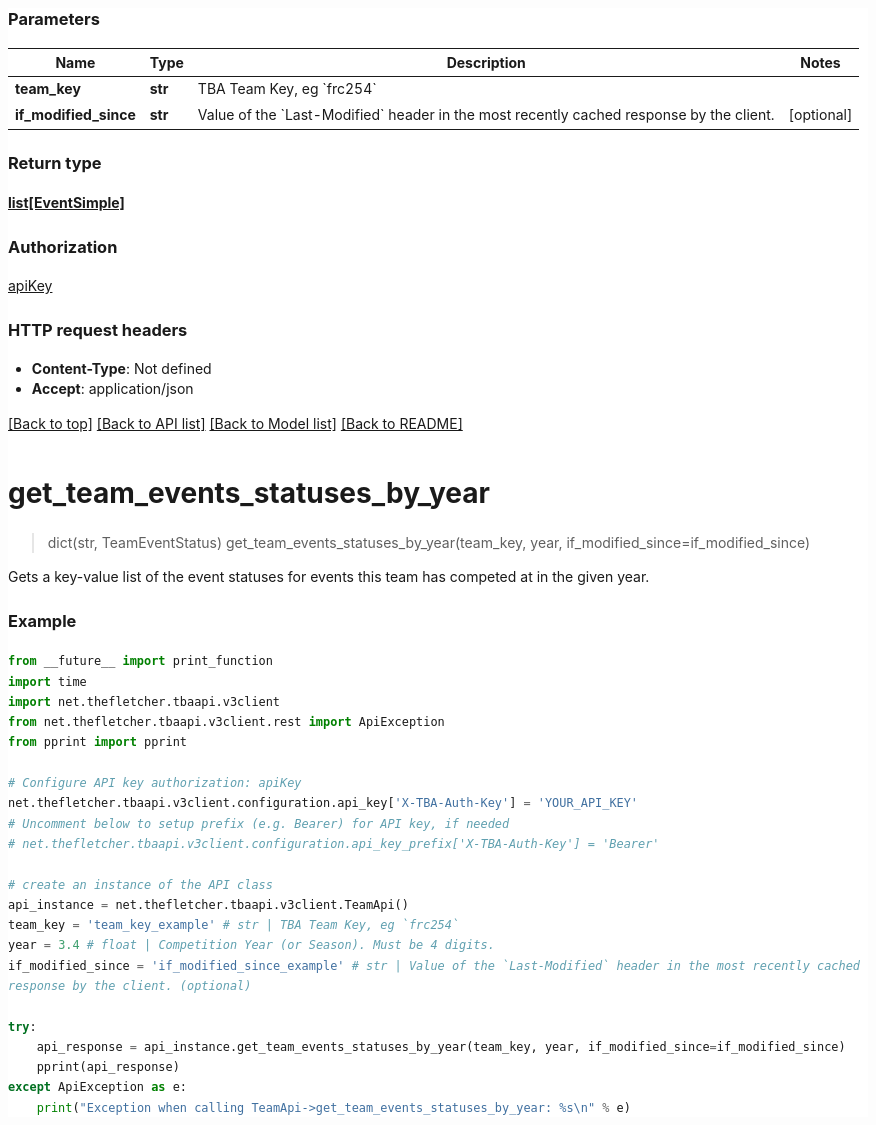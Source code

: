### Parameters

Name | Type | Description  | Notes
------------- | ------------- | ------------- | -------------
 **team_key** | **str**| TBA Team Key, eg &#x60;frc254&#x60; | 
 **if_modified_since** | **str**| Value of the &#x60;Last-Modified&#x60; header in the most recently cached response by the client. | [optional] 

### Return type

[**list[EventSimple]**](EventSimple.md)

### Authorization

[apiKey](../README.md#apiKey)

### HTTP request headers

 - **Content-Type**: Not defined
 - **Accept**: application/json

[[Back to top]](#) [[Back to API list]](../README.md#documentation-for-api-endpoints) [[Back to Model list]](../README.md#documentation-for-models) [[Back to README]](../README.md)

# **get_team_events_statuses_by_year**
> dict(str, TeamEventStatus) get_team_events_statuses_by_year(team_key, year, if_modified_since=if_modified_since)



Gets a key-value list of the event statuses for events this team has competed at in the given year.

### Example 
```python
from __future__ import print_function
import time
import net.thefletcher.tbaapi.v3client
from net.thefletcher.tbaapi.v3client.rest import ApiException
from pprint import pprint

# Configure API key authorization: apiKey
net.thefletcher.tbaapi.v3client.configuration.api_key['X-TBA-Auth-Key'] = 'YOUR_API_KEY'
# Uncomment below to setup prefix (e.g. Bearer) for API key, if needed
# net.thefletcher.tbaapi.v3client.configuration.api_key_prefix['X-TBA-Auth-Key'] = 'Bearer'

# create an instance of the API class
api_instance = net.thefletcher.tbaapi.v3client.TeamApi()
team_key = 'team_key_example' # str | TBA Team Key, eg `frc254`
year = 3.4 # float | Competition Year (or Season). Must be 4 digits.
if_modified_since = 'if_modified_since_example' # str | Value of the `Last-Modified` header in the most recently cached response by the client. (optional)

try: 
    api_response = api_instance.get_team_events_statuses_by_year(team_key, year, if_modified_since=if_modified_since)
    pprint(api_response)
except ApiException as e:
    print("Exception when calling TeamApi->get_team_events_statuses_by_year: %s\n" % e)
```
